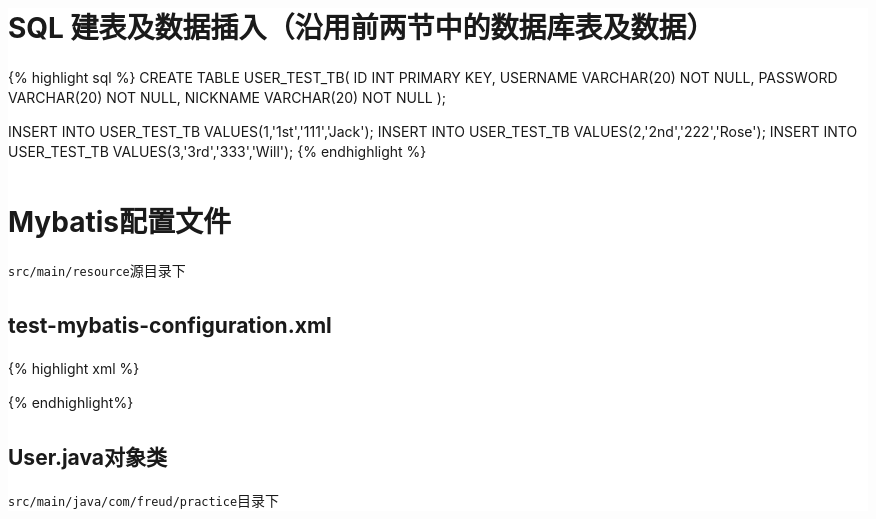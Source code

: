 SQL 建表及数据插入（沿用前两节中的数据库表及数据）
=================================

{% highlight sql %}
CREATE TABLE USER_TEST_TB(
ID INT PRIMARY KEY,
USERNAME VARCHAR(20) NOT NULL,
PASSWORD VARCHAR(20) NOT NULL,
NICKNAME VARCHAR(20) NOT NULL
);

INSERT INTO USER_TEST_TB VALUES(1,'1st','111','Jack');
INSERT INTO USER_TEST_TB VALUES(2,'2nd','222','Rose');
INSERT INTO USER_TEST_TB VALUES(3,'3rd','333','Will');
{% endhighlight %}

Mybatis配置文件
=================================

`src/main/resource`源目录下

test-mybatis-configuration.xml
---------------------------------

{% highlight xml %}
<?xml version="1.0" encoding="UTF-8" ?>  
<!DOCTYPE configuration  
  PUBLIC "-//mybatis.org//DTD Config 3.0//EN"  
  "http://mybatis.org/dtd/mybatis-3-config.dtd">
<configuration>
	<properties>
		<property name="driver" value="org.apache.derby.jdbc.ClientDriver" />
		<property name="url"
			value="jdbc:derby://localhost:1527/freud;create=true" />
	</properties>
	<environments default="development">
		<environment id="development">
			<transactionManager type="JDBC" />
			<dataSource type="POOLED">
				<property name="driver" value="${driver}" />
				<property name="url" value="${url}" />
			</dataSource>
		</environment>
	</environments>
	<mappers>
		<mapper resource="com/freud/practice/UserMapper.xml" />
	</mappers>
</configuration>
{% endhighlight%}

User.java对象类
---------------------------------

`src/main/java/com/freud/practice`目录下
